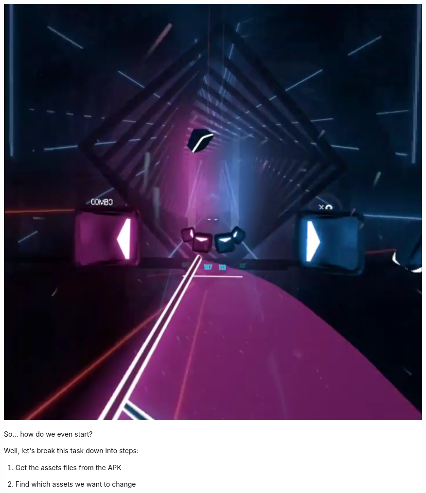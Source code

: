![Modding Goal](/uploads/asset-modding/00_custom_colors_goal.png "Custom Colors Goal")

So... how do we even start?

Well, let's break this task down into steps:

1. Get the assets files from the APK

2. Find which assets we want to change
